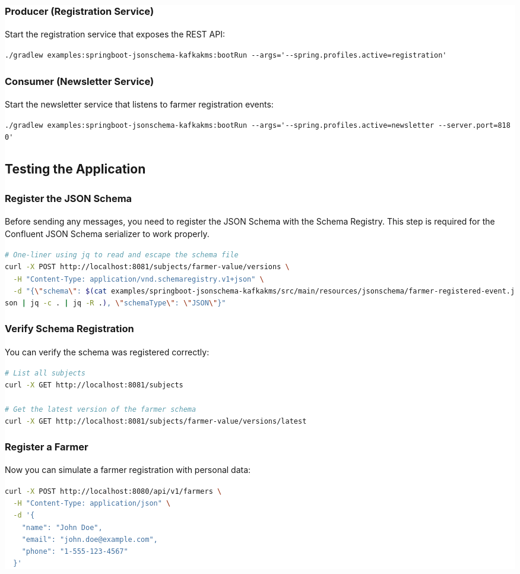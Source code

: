 ### Producer (Registration Service)

Start the registration service that exposes the REST API:

```shell
./gradlew examples:springboot-jsonschema-kafkakms:bootRun --args='--spring.profiles.active=registration'
```

### Consumer (Newsletter Service)

Start the newsletter service that listens to farmer registration events:

```shell
./gradlew examples:springboot-jsonschema-kafkakms:bootRun --args='--spring.profiles.active=newsletter --server.port=8180'
```

## Testing the Application

### Register the JSON Schema

Before sending any messages, you need to register the JSON Schema with the Schema Registry. This step is required for the Confluent JSON Schema serializer to work properly.

```bash
# One-liner using jq to read and escape the schema file
curl -X POST http://localhost:8081/subjects/farmer-value/versions \
  -H "Content-Type: application/vnd.schemaregistry.v1+json" \
  -d "{\"schema\": $(cat examples/springboot-jsonschema-kafkakms/src/main/resources/jsonschema/farmer-registered-event.json | jq -c . | jq -R .), \"schemaType\": \"JSON\"}"
```

### Verify Schema Registration

You can verify the schema was registered correctly:

```bash
# List all subjects
curl -X GET http://localhost:8081/subjects

# Get the latest version of the farmer schema
curl -X GET http://localhost:8081/subjects/farmer-value/versions/latest
```

### Register a Farmer

Now you can simulate a farmer registration with personal data:

```bash
curl -X POST http://localhost:8080/api/v1/farmers \
  -H "Content-Type: application/json" \
  -d '{
    "name": "John Doe",
    "email": "john.doe@example.com",
    "phone": "1-555-123-4567"
  }'
```
